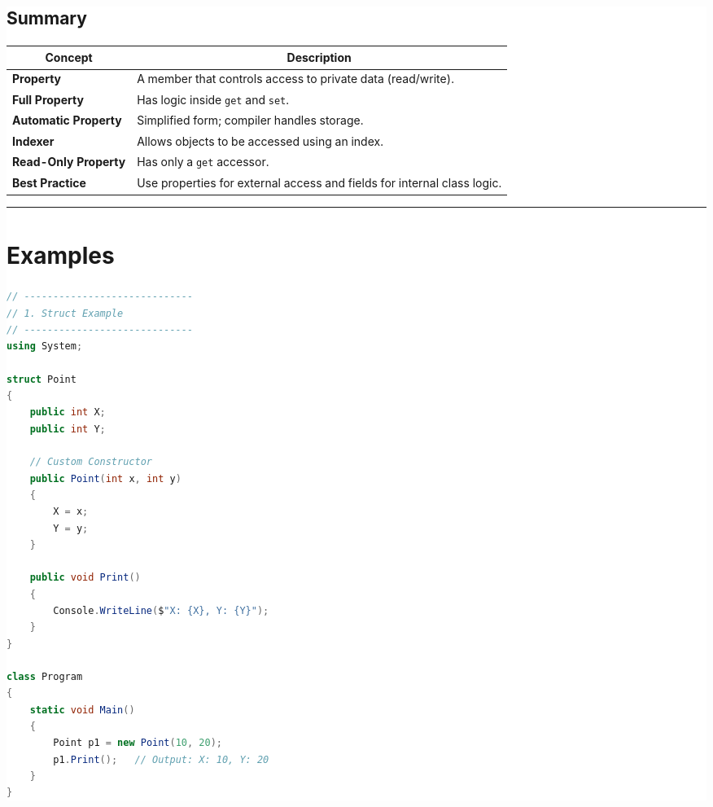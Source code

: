 
## Summary
| Concept | Description |
|----------|-------------|
| **Property** | A member that controls access to private data (read/write). |
| **Full Property** | Has logic inside `get` and `set`. |
| **Automatic Property** | Simplified form; compiler handles storage. |
| **Indexer** | Allows objects to be accessed using an index. |
| **Read-Only Property** | Has only a `get` accessor. |
| **Best Practice** | Use properties for external access and fields for internal class logic. |
---
# Examples 
```csharp
// -----------------------------
// 1. Struct Example
// -----------------------------
using System;

struct Point
{
    public int X;
    public int Y;

    // Custom Constructor
    public Point(int x, int y)
    {
        X = x;
        Y = y;
    }

    public void Print()
    {
        Console.WriteLine($"X: {X}, Y: {Y}");
    }
}

class Program
{
    static void Main()
    {
        Point p1 = new Point(10, 20);
        p1.Print();   // Output: X: 10, Y: 20
    }
}
```
